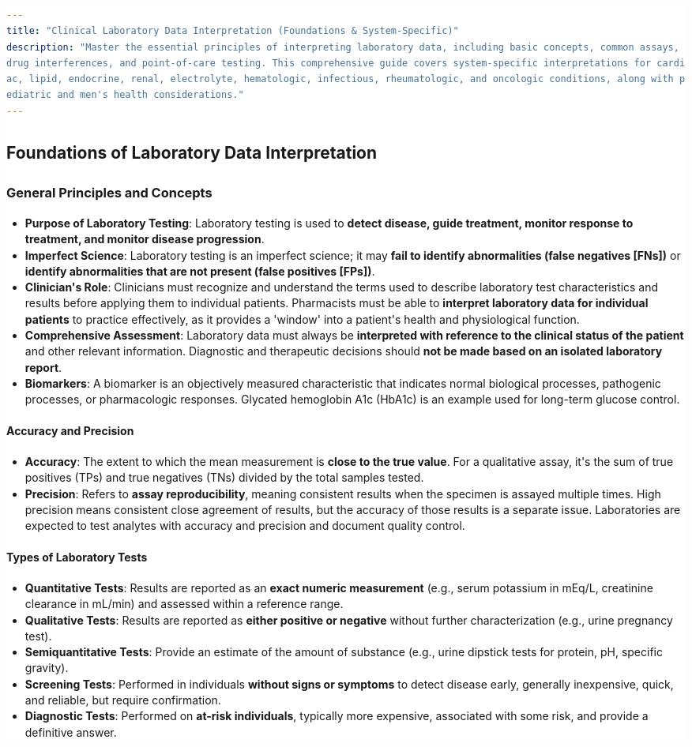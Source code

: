 ```yaml
---
title: "Clinical Laboratory Data Interpretation (Foundations & System-Specific)"
description: "Master the essential principles of interpreting laboratory data, including basic concepts, common assays, drug interferences, and point-of-care testing. This comprehensive guide covers system-specific interpretations for cardiac, lipid, endocrine, renal, electrolyte, hematologic, infectious, rheumatologic, and oncologic conditions, along with pediatric and men's health considerations."
---
```


## Foundations of Laboratory Data Interpretation

### General Principles and Concepts

- **Purpose of Laboratory Testing**: Laboratory testing is used to **detect disease, guide treatment, monitor response to treatment, and monitor disease progression**.
- **Imperfect Science**: Laboratory testing is an imperfect science; it may **fail to identify abnormalities (false negatives [FNs])** or **identify abnormalities that are not present (false positives [FPs])**.
- **Clinician's Role**: Clinicians must recognize and understand the terms used to describe laboratory test characteristics and results before applying them to individual patients. Pharmacists must be able to **interpret laboratory data for individual patients** to practice effectively, as it provides a 'window' into a patient's health and physiological function.
- **Comprehensive Assessment**: Laboratory data must always be **interpreted with reference to the clinical status of the patient** and other relevant information. Diagnostic and therapeutic decisions should **not be made based on an isolated laboratory report**.
- **Biomarkers**: A biomarker is an objectively measured characteristic that indicates normal biological processes, pathogenic processes, or pharmacologic responses. Glycated hemoglobin A1c (HbA1c) is an example used for long-term glucose control.

#### Accuracy and Precision

- **Accuracy**: The extent to which the mean measurement is **close to the true value**. For a qualitative assay, it's the sum of true positives (TPs) and true negatives (TNs) divided by the total samples tested.
- **Precision**: Refers to **assay reproducibility**, meaning consistent results when the specimen is assayed multiple times. High precision means consistent close agreement of results, but the accuracy of those results is a separate issue. Laboratories are expected to test analytes with accuracy and precision and document quality control.

#### Types of Laboratory Tests

- **Quantitative Tests**: Results are reported as an **exact numeric measurement** (e.g., serum potassium in mEq/L, creatinine clearance in mL/min) and assessed within a reference range.
- **Qualitative Tests**: Results are reported as **either positive or negative** without further characterization (e.g., urine pregnancy test).
- **Semiquantitative Tests**: Provide an estimate of the amount of substance (e.g., urine dipstick tests for protein, pH, specific gravity).
- **Screening Tests**: Performed in individuals **without signs or symptoms** to detect disease early, generally inexpensive, quick, and reliable, but require confirmation.
- **Diagnostic Tests**: Performed on **at-risk individuals**, typically more expensive, associated with some risk, and provide a definitive answer.
